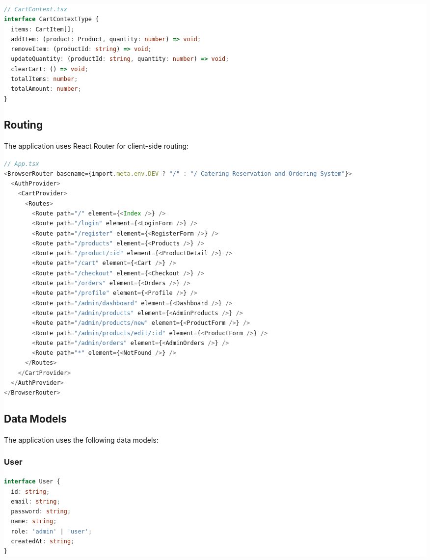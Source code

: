 ```typescript
// CartContext.tsx
interface CartContextType {
  items: CartItem[];
  addItem: (product: Product, quantity: number) => void;
  removeItem: (productId: string) => void;
  updateQuantity: (productId: string, quantity: number) => void;
  clearCart: () => void;
  totalItems: number;
  totalAmount: number;
}
```

## Routing

The application uses React Router for client-side routing:

```typescript
// App.tsx
<BrowserRouter basename={import.meta.env.DEV ? "/" : "/-Catering-Reservation-and-Ordering-System"}>
  <AuthProvider>
    <CartProvider>
      <Routes>
        <Route path="/" element={<Index />} />
        <Route path="/login" element={<LoginForm />} />
        <Route path="/register" element={<RegisterForm />} />
        <Route path="/products" element={<Products />} />
        <Route path="/product/:id" element={<ProductDetail />} />
        <Route path="/cart" element={<Cart />} />
        <Route path="/checkout" element={<Checkout />} />
        <Route path="/orders" element={<Orders />} />
        <Route path="/profile" element={<Profile />} />
        <Route path="/admin/dashboard" element={<Dashboard />} />
        <Route path="/admin/products" element={<AdminProducts />} />
        <Route path="/admin/products/new" element={<ProductForm />} />
        <Route path="/admin/products/edit/:id" element={<ProductForm />} />
        <Route path="/admin/orders" element={<AdminOrders />} />
        <Route path="*" element={<NotFound />} />
      </Routes>
    </CartProvider>
  </AuthProvider>
</BrowserRouter>
```

## Data Models

The application uses the following data models:

### User

```typescript
interface User {
  id: string;
  email: string;
  password: string;
  name: string;
  role: 'admin' | 'user';
  createdAt: string;
}
```
